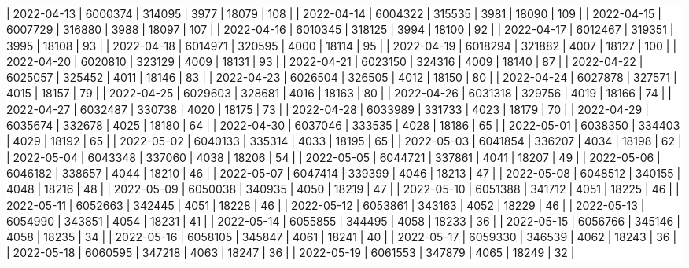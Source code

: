 | 2022-04-13 | 6000374 | 314095 | 3977 | 18079 | 108 |
| 2022-04-14 | 6004322 | 315535 | 3981 | 18090 | 109 |
| 2022-04-15 | 6007729 | 316880 | 3988 | 18097 | 107 |
| 2022-04-16 | 6010345 | 318125 | 3994 | 18100 | 92 |
| 2022-04-17 | 6012467 | 319351 | 3995 | 18108 | 93 |
| 2022-04-18 | 6014971 | 320595 | 4000 | 18114 | 95 |
| 2022-04-19 | 6018294 | 321882 | 4007 | 18127 | 100 |
| 2022-04-20 | 6020810 | 323129 | 4009 | 18131 | 93 |
| 2022-04-21 | 6023150 | 324316 | 4009 | 18140 | 87 |
| 2022-04-22 | 6025057 | 325452 | 4011 | 18146 | 83 |
| 2022-04-23 | 6026504 | 326505 | 4012 | 18150 | 80 |
| 2022-04-24 | 6027878 | 327571 | 4015 | 18157 | 79 |
| 2022-04-25 | 6029603 | 328681 | 4016 | 18163 | 80 |
| 2022-04-26 | 6031318 | 329756 | 4019 | 18166 | 74 |
| 2022-04-27 | 6032487 | 330738 | 4020 | 18175 | 73 |
| 2022-04-28 | 6033989 | 331733 | 4023 | 18179 | 70 |
| 2022-04-29 | 6035674 | 332678 | 4025 | 18180 | 64 |
| 2022-04-30 | 6037046 | 333535 | 4028 | 18186 | 65 |
| 2022-05-01 | 6038350 | 334403 | 4029 | 18192 | 65 |
| 2022-05-02 | 6040133 | 335314 | 4033 | 18195 | 65 |
| 2022-05-03 | 6041854 | 336207 | 4034 | 18198 | 62 |
| 2022-05-04 | 6043348 | 337060 | 4038 | 18206 | 54 |
| 2022-05-05 | 6044721 | 337861 | 4041 | 18207 | 49 |
| 2022-05-06 | 6046182 | 338657 | 4044 | 18210 | 46 |
| 2022-05-07 | 6047414 | 339399 | 4046 | 18213 | 47 |
| 2022-05-08 | 6048512 | 340155 | 4048 | 18216 | 48 |
| 2022-05-09 | 6050038 | 340935 | 4050 | 18219 | 47 |
| 2022-05-10 | 6051388 | 341712 | 4051 | 18225 | 46 |
| 2022-05-11 | 6052663 | 342445 | 4051 | 18228 | 46 |
| 2022-05-12 | 6053861 | 343163 | 4052 | 18229 | 46 |
| 2022-05-13 | 6054990 | 343851 | 4054 | 18231 | 41 |
| 2022-05-14 | 6055855 | 344495 | 4058 | 18233 | 36 |
| 2022-05-15 | 6056766 | 345146 | 4058 | 18235 | 34 |
| 2022-05-16 | 6058105 | 345847 | 4061 | 18241 | 40 |
| 2022-05-17 | 6059330 | 346539 | 4062 | 18243 | 36 |
| 2022-05-18 | 6060595 | 347218 | 4063 | 18247 | 36 |
| 2022-05-19 | 6061553 | 347879 | 4065 | 18249 | 32 |